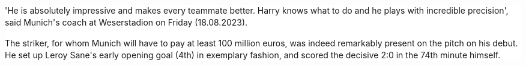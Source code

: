 
<div class="article-body">
&#39;He is absolutely impressive and makes every teammate better. Harry knows what to do and he plays with incredible precision&#39;, said Munich&#39;s coach at Weserstadion on Friday (18.08.2023).

 The striker, for whom Munich will have to pay at least 100 million euros, was indeed remarkably present on the pitch on his debut. He set up Leroy Sane&#39;s early opening goal (4th) in exemplary fashion, and scored the decisive 2:0 in the 74th minute himself.


</div>